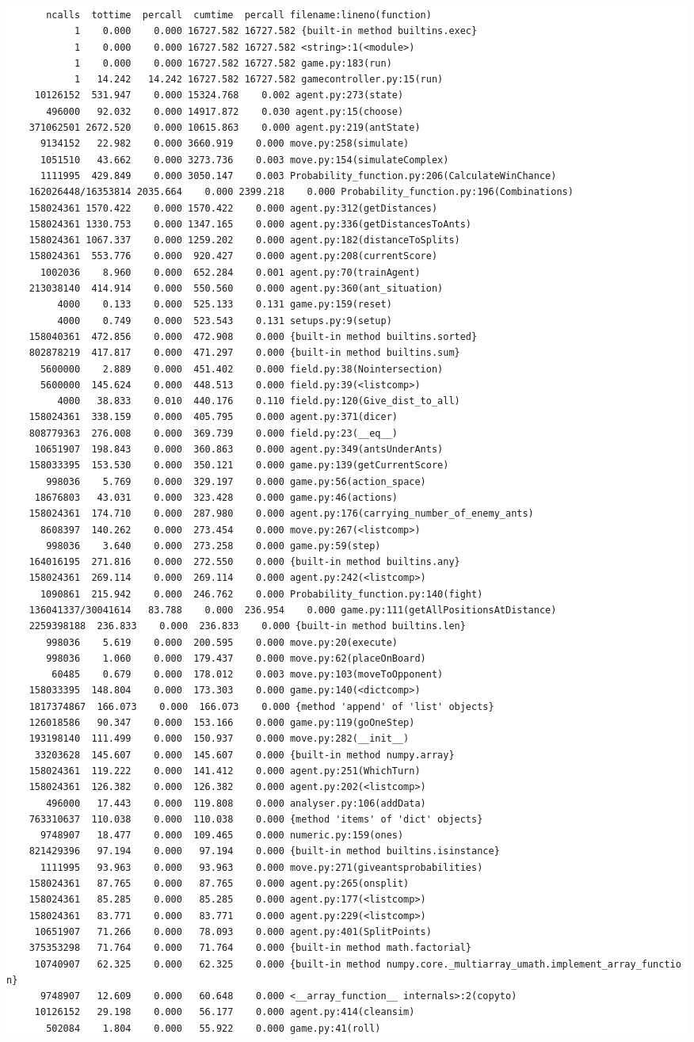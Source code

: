            ncalls  tottime  percall  cumtime  percall filename:lineno(function)
                1    0.000    0.000 16727.582 16727.582 {built-in method builtins.exec}
                1    0.000    0.000 16727.582 16727.582 <string>:1(<module>)
                1    0.000    0.000 16727.582 16727.582 game.py:183(run)
                1   14.242   14.242 16727.582 16727.582 gamecontroller.py:15(run)
         10126152  531.947    0.000 15324.768    0.002 agent.py:273(state)
           496000   92.032    0.000 14917.872    0.030 agent.py:15(choose)
        371062501 2672.520    0.000 10615.863    0.000 agent.py:219(antState)
          9134152   22.982    0.000 3660.919    0.000 move.py:258(simulate)
          1051510   43.662    0.000 3273.736    0.003 move.py:154(simulateComplex)
          1111995  429.849    0.000 3050.147    0.003 Probability_function.py:206(CalculateWinChance)
        162026448/16353814 2035.664    0.000 2399.218    0.000 Probability_function.py:196(Combinations)
        158024361 1570.422    0.000 1570.422    0.000 agent.py:312(getDistances)
        158024361 1330.753    0.000 1347.165    0.000 agent.py:336(getDistancesToAnts)
        158024361 1067.337    0.000 1259.202    0.000 agent.py:182(distanceToSplits)
        158024361  553.776    0.000  920.427    0.000 agent.py:208(currentScore)
          1002036    8.960    0.000  652.284    0.001 agent.py:70(trainAgent)
        213038140  414.914    0.000  550.560    0.000 agent.py:360(ant_situation)
             4000    0.133    0.000  525.133    0.131 game.py:159(reset)
             4000    0.749    0.000  523.543    0.131 setups.py:9(setup)
        158040361  472.856    0.000  472.908    0.000 {built-in method builtins.sorted}
        802878219  417.817    0.000  471.297    0.000 {built-in method builtins.sum}
          5600000    2.889    0.000  451.402    0.000 field.py:38(Nointersection)
          5600000  145.624    0.000  448.513    0.000 field.py:39(<listcomp>)
             4000   38.833    0.010  440.176    0.110 field.py:120(Give_dist_to_all)
        158024361  338.159    0.000  405.795    0.000 agent.py:371(dicer)
        808779363  276.008    0.000  369.739    0.000 field.py:23(__eq__)
         10651907  198.843    0.000  360.863    0.000 agent.py:349(antsUnderAnts)
        158033395  153.530    0.000  350.121    0.000 game.py:139(getCurrentScore)
           998036    5.769    0.000  329.197    0.000 game.py:56(action_space)
         18676803   43.031    0.000  323.428    0.000 game.py:46(actions)
        158024361  174.710    0.000  287.980    0.000 agent.py:176(carrying_number_of_enemy_ants)
          8608397  140.262    0.000  273.454    0.000 move.py:267(<listcomp>)
           998036    3.640    0.000  273.258    0.000 game.py:59(step)
        164016195  271.816    0.000  272.550    0.000 {built-in method builtins.any}
        158024361  269.114    0.000  269.114    0.000 agent.py:242(<listcomp>)
          1090861  215.942    0.000  246.762    0.000 Probability_function.py:140(fight)
        136041337/30041614   83.788    0.000  236.954    0.000 game.py:111(getAllPositionsAtDistance)
        2259398188  236.833    0.000  236.833    0.000 {built-in method builtins.len}
           998036    5.619    0.000  200.595    0.000 move.py:20(execute)
           998036    1.060    0.000  179.437    0.000 move.py:62(placeOnBoard)
            60485    0.679    0.000  178.012    0.003 move.py:103(moveToOpponent)
        158033395  148.804    0.000  173.303    0.000 game.py:140(<dictcomp>)
        1817374867  166.073    0.000  166.073    0.000 {method 'append' of 'list' objects}
        126018586   90.347    0.000  153.166    0.000 game.py:119(goOneStep)
        193198140  111.499    0.000  150.937    0.000 move.py:282(__init__)
         33203628  145.607    0.000  145.607    0.000 {built-in method numpy.array}
        158024361  119.222    0.000  141.412    0.000 agent.py:251(WhichTurn)
        158024361  126.382    0.000  126.382    0.000 agent.py:202(<listcomp>)
           496000   17.443    0.000  119.808    0.000 analyser.py:106(addData)
        763310637  110.038    0.000  110.038    0.000 {method 'items' of 'dict' objects}
          9748907   18.477    0.000  109.465    0.000 numeric.py:159(ones)
        821429396   97.194    0.000   97.194    0.000 {built-in method builtins.isinstance}
          1111995   93.963    0.000   93.963    0.000 move.py:271(giveantsprobabilities)
        158024361   87.765    0.000   87.765    0.000 agent.py:265(onsplit)
        158024361   85.285    0.000   85.285    0.000 agent.py:177(<listcomp>)
        158024361   83.771    0.000   83.771    0.000 agent.py:229(<listcomp>)
         10651907   71.266    0.000   78.093    0.000 agent.py:401(SplitPoints)
        375353298   71.764    0.000   71.764    0.000 {built-in method math.factorial}
         10740907   62.325    0.000   62.325    0.000 {built-in method numpy.core._multiarray_umath.implement_array_function}
          9748907   12.609    0.000   60.648    0.000 <__array_function__ internals>:2(copyto)
         10126152   29.198    0.000   56.177    0.000 agent.py:414(cleansim)
           502084    1.804    0.000   55.922    0.000 game.py:41(roll)